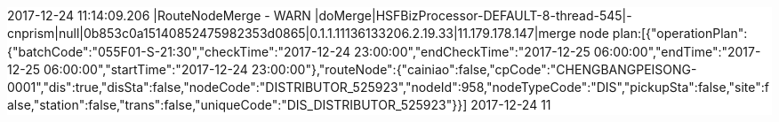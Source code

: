 
2017-12-24 11:14:09.206 |RouteNodeMerge - WARN |doMerge|HSFBizProcessor-DEFAULT-8-thread-545|- cnprism|null|0b853c0a15140852475982353d0865|0.1.1.11136133206.2.19.33|11.179.178.147|merge node plan:[{"operationPlan":{"batchCode":"055F01-S-21:30","checkTime":"2017-12-24 23:00:00","endCheckTime":"2017-12-25 06:00:00","endTime":"2017-12-25 06:00:00","startTime":"2017-12-24 23:00:00"},"routeNode":{"cainiao":false,"cpCode":"CHENGBANGPEISONG-0001","dis":true,"disSta":false,"nodeCode":"DISTRIBUTOR_525923","nodeId":958,"nodeTypeCode":"DIS","pickupSta":false,"site":false,"station":false,"trans":false,"uniqueCode":"DIS_DISTRIBUTOR_525923"}}]
2017-12-24 11

